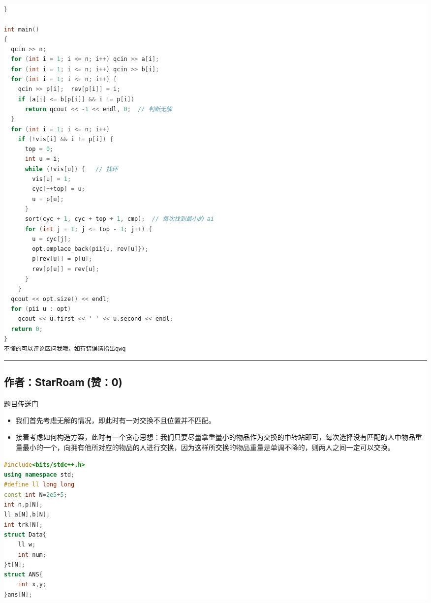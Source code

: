 ```cpp
}

int main()
{
  qcin >> n;
  for (int i = 1; i <= n; i++) qcin >> a[i];
  for (int i = 1; i <= n; i++) qcin >> b[i];
  for (int i = 1; i <= n; i++) {
    qcin >> p[i];  rev[p[i]] = i;
    if (a[i] <= b[p[i]] && i != p[i])
      return qcout << -1 << endl, 0;  // 判断无解
  }
  for (int i = 1; i <= n; i++)
    if (!vis[i] && i != p[i]) {
      top = 0;
      int u = i;
      while (!vis[u]) {   // 找环
        vis[u] = 1;
        cyc[++top] = u;
        u = p[u];
      }
      sort(cyc + 1, cyc + top + 1, cmp);  // 每次找到最小的 ai
      for (int j = 1; j <= top - 1; j++) {
        u = cyc[j];
        opt.emplace_back(pii{u, rev[u]});
        p[rev[u]] = p[u];
        rev[p[u]] = rev[u];
      }
    }
  qcout << opt.size() << endl;
  for (pii u : opt)
    qcout << u.first << ' ' << u.second << endl;
  return 0;
}
不懂的可以评论区问我哦，如有错误请指出qwq
```

---

## 作者：StarRoam (赞：0)

[题目传送门](https://www.luogu.com.cn/problem/AT_arc111_c)


 - 我们首先考虑无解的情况，即此时有一对交换不且位置并不匹配。


 - 接着考虑如何构造方案，此时有一个贪心思想：我们只要尽量拿重量小的物品作为交换的中转站即可，每次选择没有匹配的人中物品重量最小的一个，向拥有他所对应的物品的人进行交换，因为这样所交换的物品重量是单调不降的，则两人之间一定可以交换。


```cpp
#include<bits/stdc++.h>
using namespace std;
#define ll long long
const int N=2e5+5;
int n,p[N];
ll a[N],b[N];
int trk[N];
struct Data{
	ll w;
	int num;
}t[N];
struct ANS{
	int x,y;
}ans[N];
```

[problemUrl]: https://atcoder.jp/contests/arc111/tasks/arc111_c